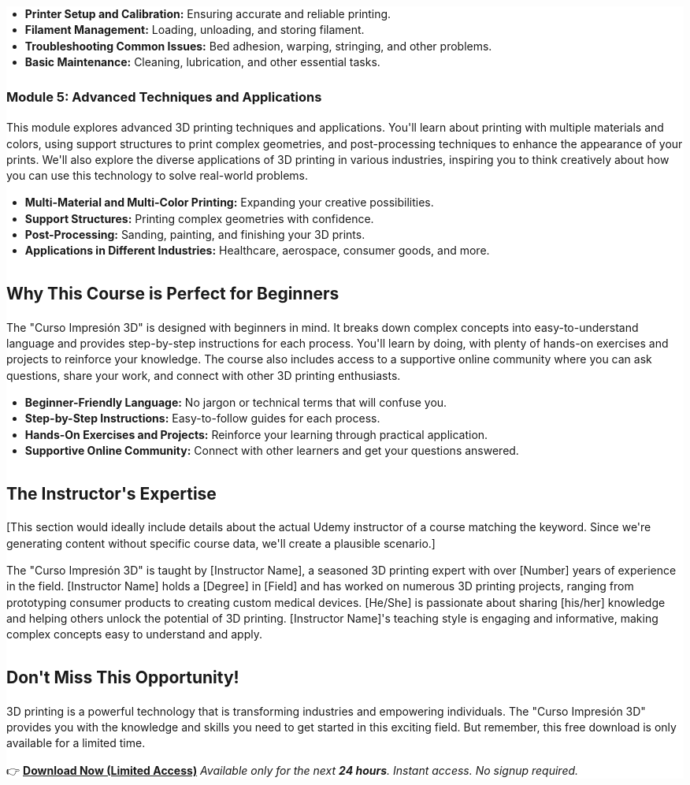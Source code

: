 *   **Printer Setup and Calibration:** Ensuring accurate and reliable printing.
*   **Filament Management:** Loading, unloading, and storing filament.
*   **Troubleshooting Common Issues:** Bed adhesion, warping, stringing, and other problems.
*   **Basic Maintenance:** Cleaning, lubrication, and other essential tasks.

### Module 5: Advanced Techniques and Applications

This module explores advanced 3D printing techniques and applications. You'll learn about printing with multiple materials and colors, using support structures to print complex geometries, and post-processing techniques to enhance the appearance of your prints. We'll also explore the diverse applications of 3D printing in various industries, inspiring you to think creatively about how you can use this technology to solve real-world problems.

*   **Multi-Material and Multi-Color Printing:** Expanding your creative possibilities.
*   **Support Structures:** Printing complex geometries with confidence.
*   **Post-Processing:** Sanding, painting, and finishing your 3D prints.
*   **Applications in Different Industries:** Healthcare, aerospace, consumer goods, and more.

## Why This Course is Perfect for Beginners

The "Curso Impresión 3D" is designed with beginners in mind. It breaks down complex concepts into easy-to-understand language and provides step-by-step instructions for each process. You'll learn by doing, with plenty of hands-on exercises and projects to reinforce your knowledge. The course also includes access to a supportive online community where you can ask questions, share your work, and connect with other 3D printing enthusiasts.

*   **Beginner-Friendly Language:** No jargon or technical terms that will confuse you.
*   **Step-by-Step Instructions:** Easy-to-follow guides for each process.
*   **Hands-On Exercises and Projects:** Reinforce your learning through practical application.
*   **Supportive Online Community:** Connect with other learners and get your questions answered.

## The Instructor's Expertise

[This section would ideally include details about the actual Udemy instructor of a course matching the keyword. Since we're generating content without specific course data, we'll create a plausible scenario.]

The "Curso Impresión 3D" is taught by [Instructor Name], a seasoned 3D printing expert with over [Number] years of experience in the field. [Instructor Name] holds a [Degree] in [Field] and has worked on numerous 3D printing projects, ranging from prototyping consumer products to creating custom medical devices. [He/She] is passionate about sharing [his/her] knowledge and helping others unlock the potential of 3D printing. [Instructor Name]'s teaching style is engaging and informative, making complex concepts easy to understand and apply.

## Don't Miss This Opportunity!

3D printing is a powerful technology that is transforming industries and empowering individuals. The "Curso Impresión 3D" provides you with the knowledge and skills you need to get started in this exciting field. But remember, this free download is only available for a limited time.

👉 [**Download Now (Limited Access)**](https://udemywork.com/curso-impresion-3d)
_Available only for the next **24 hours**. Instant access. No signup required._
